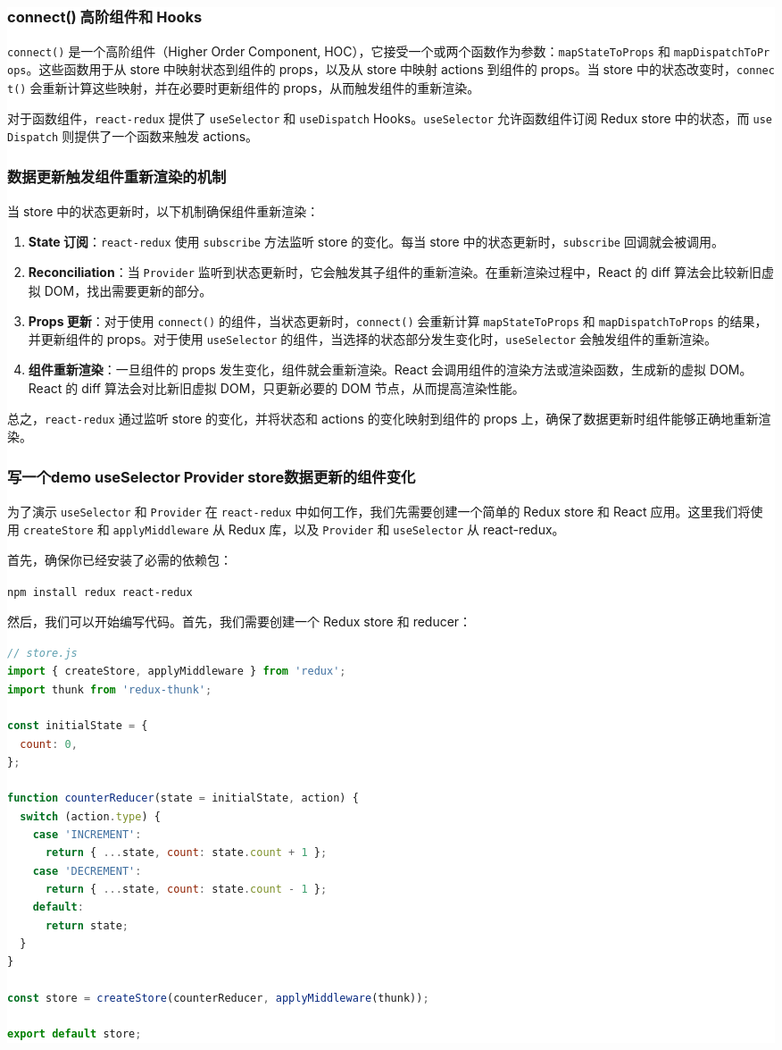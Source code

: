 ### connect() 高阶组件和 Hooks

`connect()` 是一个高阶组件（Higher Order Component, HOC），它接受一个或两个函数作为参数：`mapStateToProps` 和 `mapDispatchToProps`。这些函数用于从 store 中映射状态到组件的 props，以及从 store 中映射 actions 到组件的 props。当 store 中的状态改变时，`connect()` 会重新计算这些映射，并在必要时更新组件的 props，从而触发组件的重新渲染。

对于函数组件，`react-redux` 提供了 `useSelector` 和 `useDispatch` Hooks。`useSelector` 允许函数组件订阅 Redux store 中的状态，而 `useDispatch` 则提供了一个函数来触发 actions。

### 数据更新触发组件重新渲染的机制

当 store 中的状态更新时，以下机制确保组件重新渲染：

1. **State 订阅**：`react-redux` 使用 `subscribe` 方法监听 store 的变化。每当 store 中的状态更新时，`subscribe` 回调就会被调用。

2. **Reconciliation**：当 `Provider` 监听到状态更新时，它会触发其子组件的重新渲染。在重新渲染过程中，React 的 diff 算法会比较新旧虚拟 DOM，找出需要更新的部分。

3. **Props 更新**：对于使用 `connect()` 的组件，当状态更新时，`connect()` 会重新计算 `mapStateToProps` 和 `mapDispatchToProps` 的结果，并更新组件的 props。对于使用 `useSelector` 的组件，当选择的状态部分发生变化时，`useSelector` 会触发组件的重新渲染。

4. **组件重新渲染**：一旦组件的 props 发生变化，组件就会重新渲染。React 会调用组件的渲染方法或渲染函数，生成新的虚拟 DOM。React 的 diff 算法会对比新旧虚拟 DOM，只更新必要的 DOM 节点，从而提高渲染性能。

总之，`react-redux` 通过监听 store 的变化，并将状态和 actions 的变化映射到组件的 props 上，确保了数据更新时组件能够正确地重新渲染。

### 写一个demo useSelector Provider store数据更新的组件变化

为了演示 `useSelector` 和 `Provider` 在 `react-redux` 中如何工作，我们先需要创建一个简单的 Redux store 和 React 应用。这里我们将使用 `createStore` 和 `applyMiddleware` 从 Redux 库，以及 `Provider` 和 `useSelector` 从 react-redux。

首先，确保你已经安装了必需的依赖包：
```bash
npm install redux react-redux
```

然后，我们可以开始编写代码。首先，我们需要创建一个 Redux store 和 reducer：

```javascript
// store.js
import { createStore, applyMiddleware } from 'redux';
import thunk from 'redux-thunk';

const initialState = {
  count: 0,
};

function counterReducer(state = initialState, action) {
  switch (action.type) {
    case 'INCREMENT':
      return { ...state, count: state.count + 1 };
    case 'DECREMENT':
      return { ...state, count: state.count - 1 };
    default:
      return state;
  }
}

const store = createStore(counterReducer, applyMiddleware(thunk));

export default store;
```
